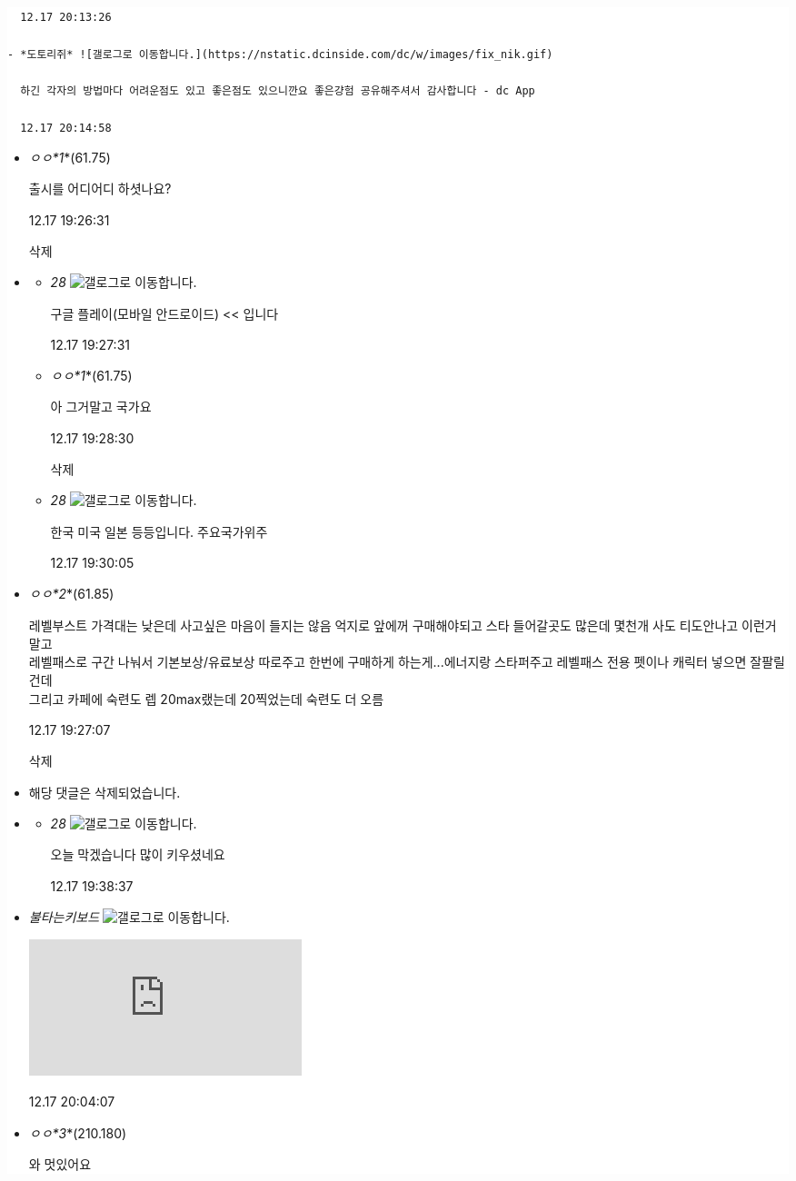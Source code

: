       12.17 20:13:26
  
    - *도토리쥐* ![갤로그로 이동합니다.](https://nstatic.dcinside.com/dc/w/images/fix_nik.gif)
  
      하긴 각자의 방법마다 어려운점도 있고 좋은점도 있으니깐요 좋은걍험 공유해주셔서 감사합니다 - dc App
  
      12.17 20:14:58
  
  - *ㅇㅇ\*1**(61.75)
  
    출시를 어디어디 하셧나요?
  
    12.17 19:26:31
  
    삭제
  
  - - *28* ![갤로그로 이동합니다.](https://nstatic.dcinside.com/dc/w/images/nik.gif)
  
      구글 플레이(모바일 안드로이드) << 입니다
  
      12.17 19:27:31
  
    - *ㅇㅇ\*1**(61.75)
  
      아 그거말고 국가요
  
      12.17 19:28:30
  
      삭제
  
    - *28* ![갤로그로 이동합니다.](https://nstatic.dcinside.com/dc/w/images/nik.gif)
  
      한국 미국 일본 등등입니다. 주요국가위주
  
      12.17 19:30:05
  
  - *ㅇㅇ\*2**(61.85)
  
    레벨부스트 가격대는 낮은데 사고싶은 마음이 들지는 않음 억지로 앞에꺼 구매해야되고 스타 들어갈곳도 많은데 몇천개 사도 티도안나고 이런거 말고<br>레벨패스로 구간 나눠서 기본보상/유료보상 따로주고 한번에 구매하게 하는게...에너지랑 스타퍼주고 레벨패스 전용 펫이나 캐릭터 넣으면 잘팔릴건데<br>그리고 카페에 숙련도 렙 20max랬는데 20찍었는데 숙련도 더 오름
  
    12.17 19:27:07
  
    삭제
  
  - 해당 댓글은 삭제되었습니다.
  
  - - *28* ![갤로그로 이동합니다.](https://nstatic.dcinside.com/dc/w/images/nik.gif)
  
      오늘 막겠습니다 많이 키우셨네요
  
      12.17 19:38:37
  
     
  
  - *불타는키보드* ![갤로그로 이동합니다.](https://nstatic.dcinside.com/dc/w/images/fix_nik.gif)
  
    ![45](https://dcimg5.dcinside.com/dccon.php?no=62b5df2be09d3ca567b1c5bc12d46b394aa3b1058c6e4d0ca41648b651ed2c6e063a16eeed4426ea3b28e2bb2520ae89a6b7ac688d9e9bb0234d864ce48f9f0284beeaaea67fecc8bc)
  
    12.17 20:04:07
  
  - *ㅇㅇ\*3**(210.180)
  
    와 멋있어요
  